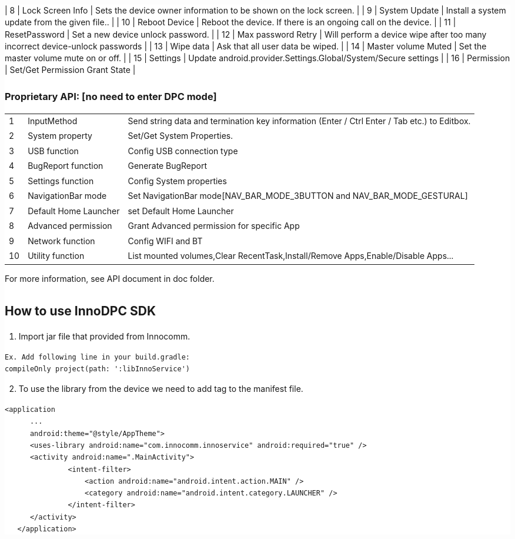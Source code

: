 | 8 | Lock Screen Info | Sets the device owner information to be shown on the lock screen.  |
| 9 | System Update | Install  a system update from the given file..  |
| 10 | Reboot Device | Reboot the device. If there is an ongoing call on the device. |
| 11 | ResetPassword | Set a new device unlock password.  |
| 12 | Max password Retry |  Will perform a device wipe after too many incorrect device-unlock passwords  |
| 13 | Wipe data |  Ask that all user data be wiped.  |
| 14 | Master volume Muted |  Set the master volume mute on or off. |
| 15 | Settings |  Update  android.provider.Settings.Global/System/Secure settings |
| 16 | Permission |  Set/Get Permission Grant State |

### Proprietary API: [no need to enter DPC mode]
|   |     |   |
| ------------- | -------------   | :------------- |
| 1 | InputMethod | Send string data and termination key information (Enter / Ctrl Enter / Tab etc.) to Editbox. |
| 2 | System property | Set/Get System Properties. |
| 3 | USB function | Config USB connection type |
| 4 | BugReport function | Generate BugReport |
| 5 | Settings function | Config System properties | 
| 6 | NavigationBar mode | Set NavigationBar mode[NAV_BAR_MODE_3BUTTON and NAV_BAR_MODE_GESTURAL] | 
| 7 | Default Home Launcher | set Default Home Launcher | 
| 8 | Advanced permission | Grant Advanced permission for specific App | 
| 9 | Network function | Config WIFI and BT | 
| 10| Utility function | List mounted volumes,Clear RecentTask,Install/Remove Apps,Enable/Disable Apps... | 

For more information, see API document in doc folder. 

## How to use InnoDPC SDK

1. Import jar file that provided from Innocomm.
```
Ex. Add following line in your build.gradle:
compileOnly project(path: ':libInnoService')
```

2.  To use the library from the device we need to add <uses-library> tag to the manifest file.
```
<application
      ...
      android:theme="@style/AppTheme">
      <uses-library android:name="com.innocomm.innoservice" android:required="true" />
      <activity android:name=".MainActivity">
               <intent-filter>
                   <action android:name="android.intent.action.MAIN" />
                   <category android:name="android.intent.category.LAUNCHER" />
               </intent-filter>
      </activity>
   </application>
```

